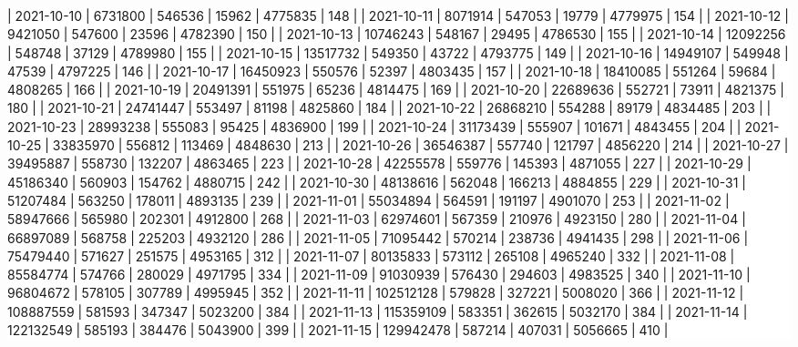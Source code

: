 | 2021-10-10 | 6731800 | 546536 | 15962 | 4775835 | 148 |
| 2021-10-11 | 8071914 | 547053 | 19779 | 4779975 | 154 |
| 2021-10-12 | 9421050 | 547600 | 23596 | 4782390 | 150 |
| 2021-10-13 | 10746243 | 548167 | 29495 | 4786530 | 155 |
| 2021-10-14 | 12092256 | 548748 | 37129 | 4789980 | 155 |
| 2021-10-15 | 13517732 | 549350 | 43722 | 4793775 | 149 |
| 2021-10-16 | 14949107 | 549948 | 47539 | 4797225 | 146 |
| 2021-10-17 | 16450923 | 550576 | 52397 | 4803435 | 157 |
| 2021-10-18 | 18410085 | 551264 | 59684 | 4808265 | 166 |
| 2021-10-19 | 20491391 | 551975 | 65236 | 4814475 | 169 |
| 2021-10-20 | 22689636 | 552721 | 73911 | 4821375 | 180 |
| 2021-10-21 | 24741447 | 553497 | 81198 | 4825860 | 184 |
| 2021-10-22 | 26868210 | 554288 | 89179 | 4834485 | 203 |
| 2021-10-23 | 28993238 | 555083 | 95425 | 4836900 | 199 |
| 2021-10-24 | 31173439 | 555907 | 101671 | 4843455 | 204 |
| 2021-10-25 | 33835970 | 556812 | 113469 | 4848630 | 213 |
| 2021-10-26 | 36546387 | 557740 | 121797 | 4856220 | 214 |
| 2021-10-27 | 39495887 | 558730 | 132207 | 4863465 | 223 |
| 2021-10-28 | 42255578 | 559776 | 145393 | 4871055 | 227 |
| 2021-10-29 | 45186340 | 560903 | 154762 | 4880715 | 242 |
| 2021-10-30 | 48138616 | 562048 | 166213 | 4884855 | 229 |
| 2021-10-31 | 51207484 | 563250 | 178011 | 4893135 | 239 |
| 2021-11-01 | 55034894 | 564591 | 191197 | 4901070 | 253 |
| 2021-11-02 | 58947666 | 565980 | 202301 | 4912800 | 268 |
| 2021-11-03 | 62974601 | 567359 | 210976 | 4923150 | 280 |
| 2021-11-04 | 66897089 | 568758 | 225203 | 4932120 | 286 |
| 2021-11-05 | 71095442 | 570214 | 238736 | 4941435 | 298 |
| 2021-11-06 | 75479440 | 571627 | 251575 | 4953165 | 312 |
| 2021-11-07 | 80135833 | 573112 | 265108 | 4965240 | 332 |
| 2021-11-08 | 85584774 | 574766 | 280029 | 4971795 | 334 |
| 2021-11-09 | 91030939 | 576430 | 294603 | 4983525 | 340 |
| 2021-11-10 | 96804672 | 578105 | 307789 | 4995945 | 352 |
| 2021-11-11 | 102512128 | 579828 | 327221 | 5008020 | 366 |
| 2021-11-12 | 108887559 | 581593 | 347347 | 5023200 | 384 |
| 2021-11-13 | 115359109 | 583351 | 362615 | 5032170 | 384 |
| 2021-11-14 | 122132549 | 585193 | 384476 | 5043900 | 399 |
| 2021-11-15 | 129942478 | 587214 | 407031 | 5056665 | 410 |